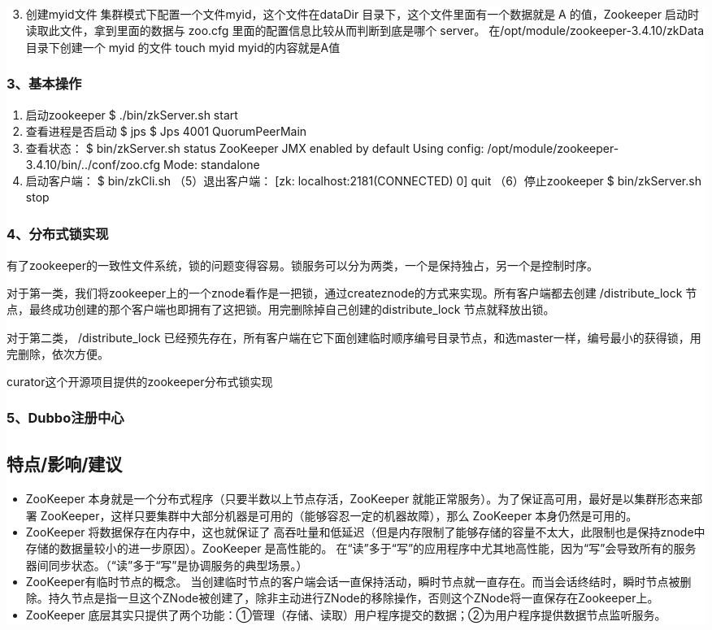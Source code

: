 3. 创建myid文件
集群模式下配置一个文件myid，这个文件在dataDir 目录下，这个文件里面有一个数据就是 A 的值，Zookeeper 启动时读取此文件，拿到里面的数据与 zoo.cfg 里面的配置信息比较从而判断到底是哪个 server。
在/opt/module/zookeeper-3.4.10/zkData 目录下创建一个 myid 的文件
touch myid
myid的内容就是A值


### 3、基本操作

1. 启动zookeeper
$ ./bin/zkServer.sh start
2. 查看进程是否启动
$ jps 
$ Jps 4001 QuorumPeerMain
3. 查看状态：
$ bin/zkServer.sh status ZooKeeper JMX enabled by default
Using config: /opt/module/zookeeper-3.4.10/bin/../conf/zoo.cfg Mode: standalone
4. 启动客户端：
$ bin/zkCli.sh
（5）退出客户端：
[zk: localhost:2181(CONNECTED) 0] quit
（6）停止zookeeper
$ bin/zkServer.sh stop



### 4、分布式锁实现

有了zookeeper的一致性文件系统，锁的问题变得容易。锁服务可以分为两类，一个是保持独占，另一个是控制时序。 

对于第一类，我们将zookeeper上的一个znode看作是一把锁，通过createznode的方式来实现。所有客户端都去创建 /distribute_lock 节点，最终成功创建的那个客户端也即拥有了这把锁。用完删除掉自己创建的distribute_lock 节点就释放出锁。 

对于第二类， /distribute_lock 已经预先存在，所有客户端在它下面创建临时顺序编号目录节点，和选master一样，编号最小的获得锁，用完删除，依次方便。

curator这个开源项目提供的zookeeper分布式锁实现

### 5、Dubbo注册中心

## 特点/影响/建议

* ZooKeeper 本身就是一个分布式程序（只要半数以上节点存活，ZooKeeper 就能正常服务）。为了保证高可用，最好是以集群形态来部署 ZooKeeper，这样只要集群中大部分机器是可用的（能够容忍一定的机器故障），那么 ZooKeeper 本身仍然是可用的。
* ZooKeeper 将数据保存在内存中，这也就保证了 高吞吐量和低延迟（但是内存限制了能够存储的容量不太大，此限制也是保持znode中存储的数据量较小的进一步原因）。ZooKeeper 是高性能的。 在“读”多于“写”的应用程序中尤其地高性能，因为“写”会导致所有的服务器间同步状态。（“读”多于“写”是协调服务的典型场景。）
* ZooKeeper有临时节点的概念。 当创建临时节点的客户端会话一直保持活动，瞬时节点就一直存在。而当会话终结时，瞬时节点被删除。持久节点是指一旦这个ZNode被创建了，除非主动进行ZNode的移除操作，否则这个ZNode将一直保存在Zookeeper上。
* ZooKeeper 底层其实只提供了两个功能：①管理（存储、读取）用户程序提交的数据；②为用户程序提供数据节点监听服务。


